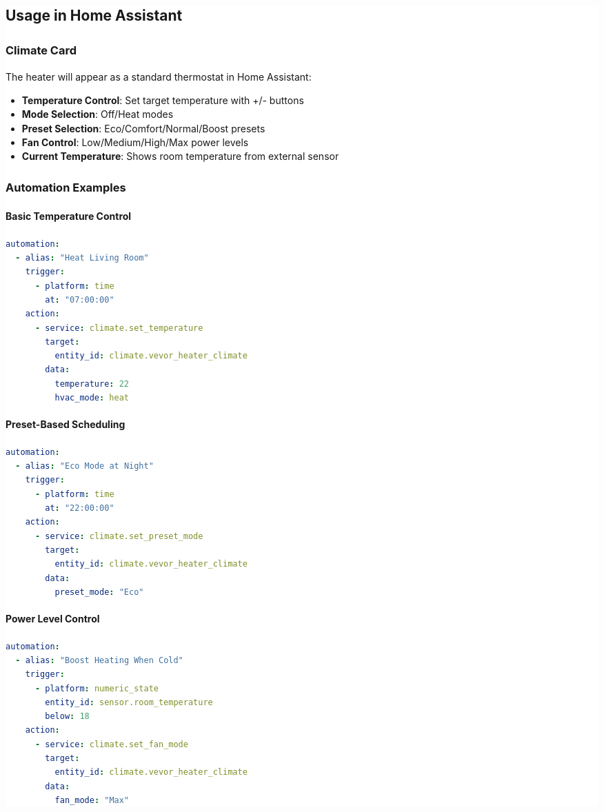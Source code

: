 ## Usage in Home Assistant

### Climate Card
The heater will appear as a standard thermostat in Home Assistant:

- **Temperature Control**: Set target temperature with +/- buttons
- **Mode Selection**: Off/Heat modes
- **Preset Selection**: Eco/Comfort/Normal/Boost presets
- **Fan Control**: Low/Medium/High/Max power levels
- **Current Temperature**: Shows room temperature from external sensor

### Automation Examples

#### Basic Temperature Control
```yaml
automation:
  - alias: "Heat Living Room"
    trigger:
      - platform: time
        at: "07:00:00"
    action:
      - service: climate.set_temperature
        target:
          entity_id: climate.vevor_heater_climate
        data:
          temperature: 22
          hvac_mode: heat
```

#### Preset-Based Scheduling
```yaml
automation:
  - alias: "Eco Mode at Night"
    trigger:
      - platform: time
        at: "22:00:00"
    action:
      - service: climate.set_preset_mode
        target:
          entity_id: climate.vevor_heater_climate
        data:
          preset_mode: "Eco"
```

#### Power Level Control
```yaml
automation:
  - alias: "Boost Heating When Cold"
    trigger:
      - platform: numeric_state
        entity_id: sensor.room_temperature
        below: 18
    action:
      - service: climate.set_fan_mode
        target:
          entity_id: climate.vevor_heater_climate
        data:
          fan_mode: "Max"
```
